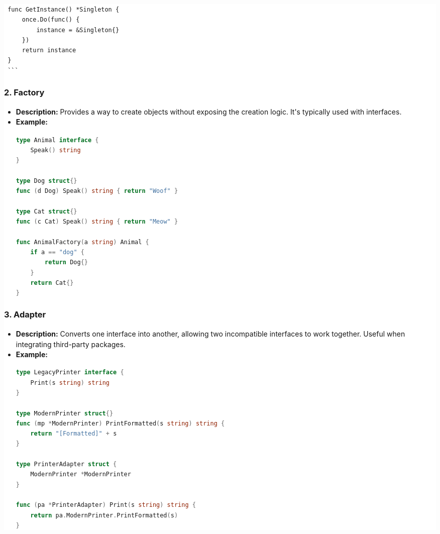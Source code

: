      func GetInstance() *Singleton {
         once.Do(func() {
             instance = &Singleton{}
         })
         return instance
     }
     ```

### 2. **Factory**
   - **Description:** Provides a way to create objects without exposing the creation logic. It's typically used with interfaces.
   - **Example:**
     ```go
     type Animal interface {
         Speak() string
     }

     type Dog struct{}
     func (d Dog) Speak() string { return "Woof" }

     type Cat struct{}
     func (c Cat) Speak() string { return "Meow" }

     func AnimalFactory(a string) Animal {
         if a == "dog" {
             return Dog{}
         }
         return Cat{}
     }
     ```

### 3. **Adapter**
   - **Description:** Converts one interface into another, allowing two incompatible interfaces to work together. Useful when integrating third-party packages.
   - **Example:**
     ```go
     type LegacyPrinter interface {
         Print(s string) string
     }

     type ModernPrinter struct{}
     func (mp *ModernPrinter) PrintFormatted(s string) string {
         return "[Formatted]" + s
     }

     type PrinterAdapter struct {
         ModernPrinter *ModernPrinter
     }

     func (pa *PrinterAdapter) Print(s string) string {
         return pa.ModernPrinter.PrintFormatted(s)
     }
     ```
